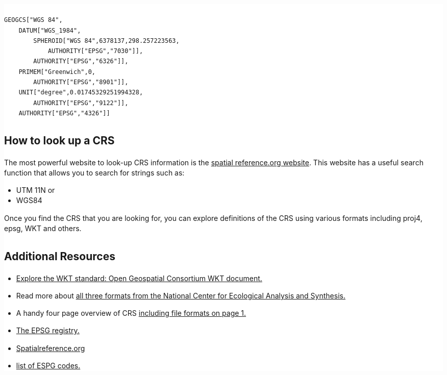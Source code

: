 ```xml

GEOGCS["WGS 84",
    DATUM["WGS_1984",
        SPHEROID["WGS 84",6378137,298.257223563,
            AUTHORITY["EPSG","7030"]],
        AUTHORITY["EPSG","6326"]],
    PRIMEM["Greenwich",0,
        AUTHORITY["EPSG","8901"]],
    UNIT["degree",0.01745329251994328,
        AUTHORITY["EPSG","9122"]],
    AUTHORITY["EPSG","4326"]]

```


## How to look up a CRS

The most powerful website to look-up CRS information is the
<a href="http://spatialreference.org" target="_blank">spatial reference.org website</a>.
This website has a useful search function that allows you to search
for strings such as:

* UTM 11N or
* WGS84

Once you find the CRS that you are looking for, you can explore definitions of
the CRS using various formats including proj4, epsg, WKT and others.

<div class="notice--info" markdown="1">

## Additional Resources

* <a href="http://docs.opengeospatial.org/is/12-063r5/12-063r5.html#43" target="_blank">Explore the WKT standard: Open Geospatial Consortium WKT document. </a>

* Read more about <a href="https://www.nceas.ucsb.edu/scicomp/recipes/projections" target="_blank">all three formats from the National Center for Ecological Analysis and Synthesis.</a>
* A handy four page overview of CRS <a href="https://www.nceas.ucsb.edu/~frazier/RSpatialGuides/OverviewCoordinateReferenceSystems.pdf" target="_blank">including file formats on page 1.</a>

* <a href="http://www.epsg-registry.org/" target="_blank">The EPSG registry. </a>
* <a href="http://spatialreference.org/" target="_blank">Spatialreference.org</a>
* <a href="http://spatialreference.org/ref/epsg/" target="_blank">list of ESPG codes.</a>

</div>

